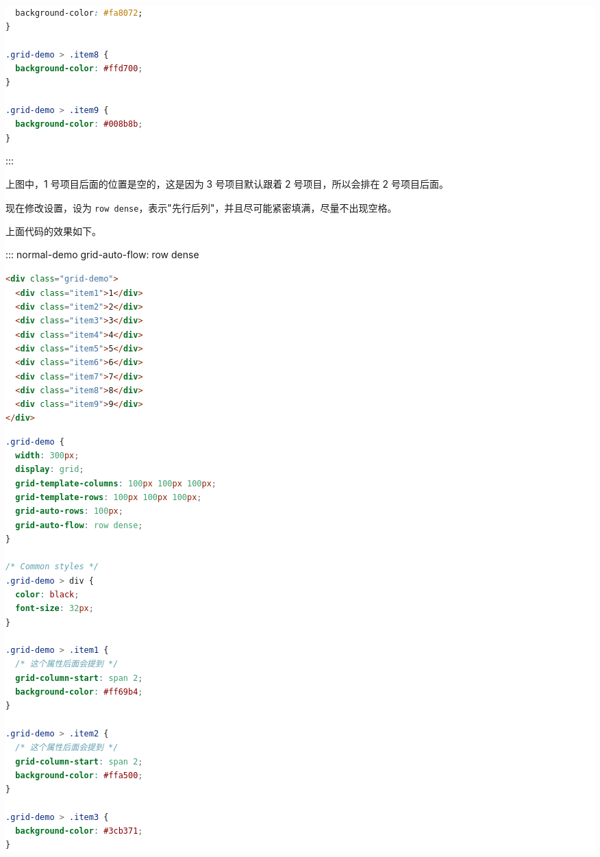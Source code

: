 ```css
  background-color: #fa8072;
}

.grid-demo > .item8 {
  background-color: #ffd700;
}

.grid-demo > .item9 {
  background-color: #008b8b;
}
```

:::

上图中，1 号项目后面的位置是空的，这是因为 3 号项目默认跟着 2 号项目，所以会排在 2 号项目后面。

现在修改设置，设为 `row dense`，表示"先行后列"，并且尽可能紧密填满，尽量不出现空格。

上面代码的效果如下。

::: normal-demo grid-auto-flow: row dense

```html
<div class="grid-demo">
  <div class="item1">1</div>
  <div class="item2">2</div>
  <div class="item3">3</div>
  <div class="item4">4</div>
  <div class="item5">5</div>
  <div class="item6">6</div>
  <div class="item7">7</div>
  <div class="item8">8</div>
  <div class="item9">9</div>
</div>
```

```css
.grid-demo {
  width: 300px;
  display: grid;
  grid-template-columns: 100px 100px 100px;
  grid-template-rows: 100px 100px 100px;
  grid-auto-rows: 100px;
  grid-auto-flow: row dense;
}

/* Common styles */
.grid-demo > div {
  color: black;
  font-size: 32px;
}

.grid-demo > .item1 {
  /* 这个属性后面会提到 */
  grid-column-start: span 2;
  background-color: #ff69b4;
}

.grid-demo > .item2 {
  /* 这个属性后面会提到 */
  grid-column-start: span 2;
  background-color: #ffa500;
}

.grid-demo > .item3 {
  background-color: #3cb371;
}
```